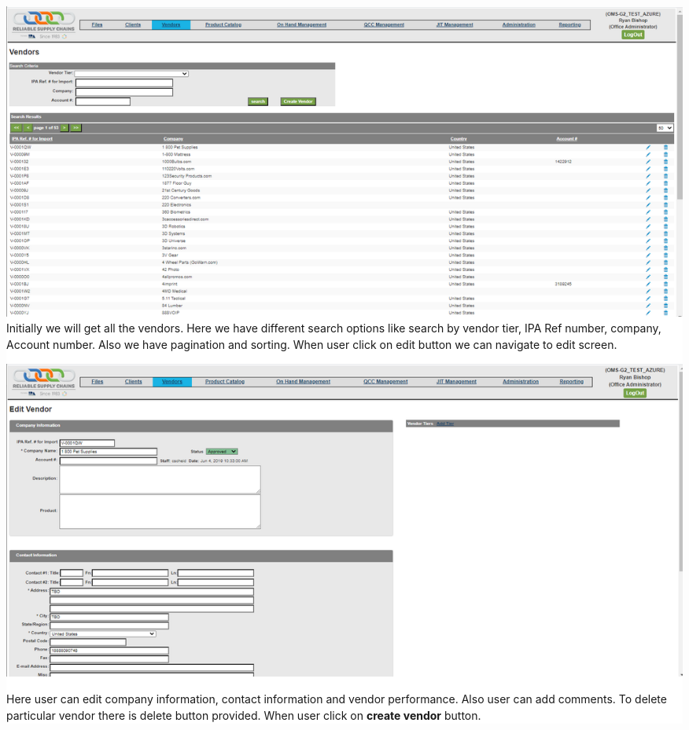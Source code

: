 ![Alt Text](./Images/Screenshot21.png)
 Initially we will get all the vendors.
Here we have different search options like search by vendor tier, IPA Ref number, company, Account number.
Also we have pagination and sorting.
When user click on edit button we can navigate to edit screen.


![Alt Text](./Images/Screenshot24.png)

Here user can edit company information, contact information and vendor performance.
Also user can add comments.
To delete particular vendor there is delete button provided.
When user click on **create vendor** button.
